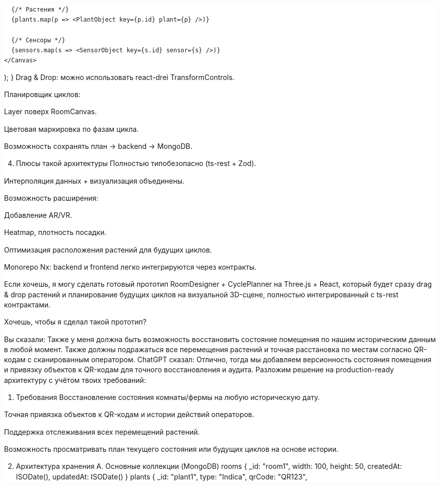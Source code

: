       {/* Растения */}
      {plants.map(p => <PlantObject key={p.id} plant={p} />)}

      {/* Сенсоры */}
      {sensors.map(s => <SensorObject key={s.id} sensor={s} />)}
    </Canvas>

);
}
Drag & Drop: можно использовать react-drei TransformControls.

Планировщик циклов:

Layer поверх RoomCanvas.

Цветовая маркировка по фазам цикла.

Возможность сохранять план → backend → MongoDB.

4. Плюсы такой архитектуры
   Полностью типобезопасно (ts-rest + Zod).

Интерполяция данных + визуализация объединены.

Возможность расширения:

Добавление AR/VR.

Heatmap, плотность посадки.

Оптимизация расположения растений для будущих циклов.

Monorepo Nx: backend и frontend легко интегрируются через контракты.

Если хочешь, я могу сделать готовый прототип RoomDesigner + CyclePlanner на Three.js + React, который будет сразу drag & drop растений и планирование будущих циклов на визуальной 3D-сцене, полностью интегрированный с ts-rest контрактами.

Хочешь, чтобы я сделал такой прототип?

Вы сказали:
Также у меня должна быть возможность восстановить состояние помещения по нашим историческим данным в любой момент. Также должны подражаться все перемещения растений и точная расстановка по местам согласно QR-кодам с сканированным оператором.
ChatGPT сказал:
Отлично, тогда мы добавляем версионность состояния помещения и привязку объектов к QR-кодам для точного восстановления и аудита. Разложим решение на production-ready архитектуру с учётом твоих требований:

1. Требования
   Восстановление состояния комнаты/фермы на любую историческую дату.

Точная привязка объектов к QR-кодам и истории действий операторов.

Поддержка отслеживания всех перемещений растений.

Возможность просматривать план текущего состояния или будущих циклов на основе истории.

2. Архитектура хранения
   A. Основные коллекции (MongoDB)
   rooms
   {
   \_id: "room1",
   width: 100,
   height: 50,
   createdAt: ISODate(),
   updatedAt: ISODate()
   }
   plants
   {
   \_id: "plant1",
   type: "Indica",
   qrCode: "QR123",